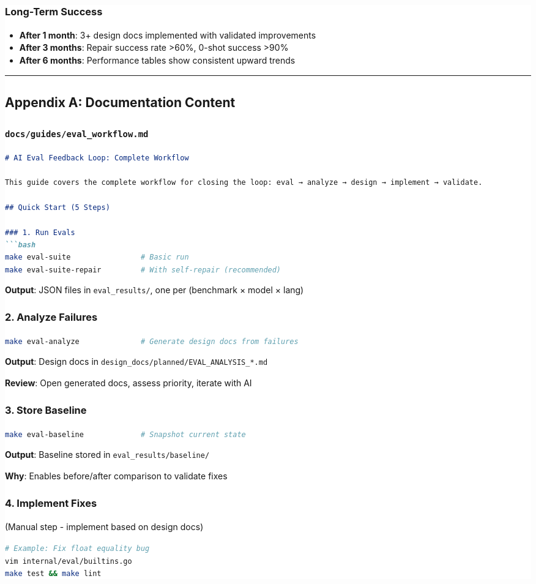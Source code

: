 ### Long-Term Success
- **After 1 month**: 3+ design docs implemented with validated improvements
- **After 3 months**: Repair success rate >60%, 0-shot success >90%
- **After 6 months**: Performance tables show consistent upward trends

---

## Appendix A: Documentation Content

### `docs/guides/eval_workflow.md`

```markdown
# AI Eval Feedback Loop: Complete Workflow

This guide covers the complete workflow for closing the loop: eval → analyze → design → implement → validate.

## Quick Start (5 Steps)

### 1. Run Evals
```bash
make eval-suite                # Basic run
make eval-suite-repair         # With self-repair (recommended)
```

**Output**: JSON files in `eval_results/`, one per (benchmark × model × lang)

### 2. Analyze Failures
```bash
make eval-analyze              # Generate design docs from failures
```

**Output**: Design docs in `design_docs/planned/EVAL_ANALYSIS_*.md`

**Review**: Open generated docs, assess priority, iterate with AI

### 3. Store Baseline
```bash
make eval-baseline             # Snapshot current state
```

**Output**: Baseline stored in `eval_results/baseline/`

**Why**: Enables before/after comparison to validate fixes

### 4. Implement Fixes
(Manual step - implement based on design docs)

```bash
# Example: Fix float equality bug
vim internal/eval/builtins.go
make test && make lint
```
